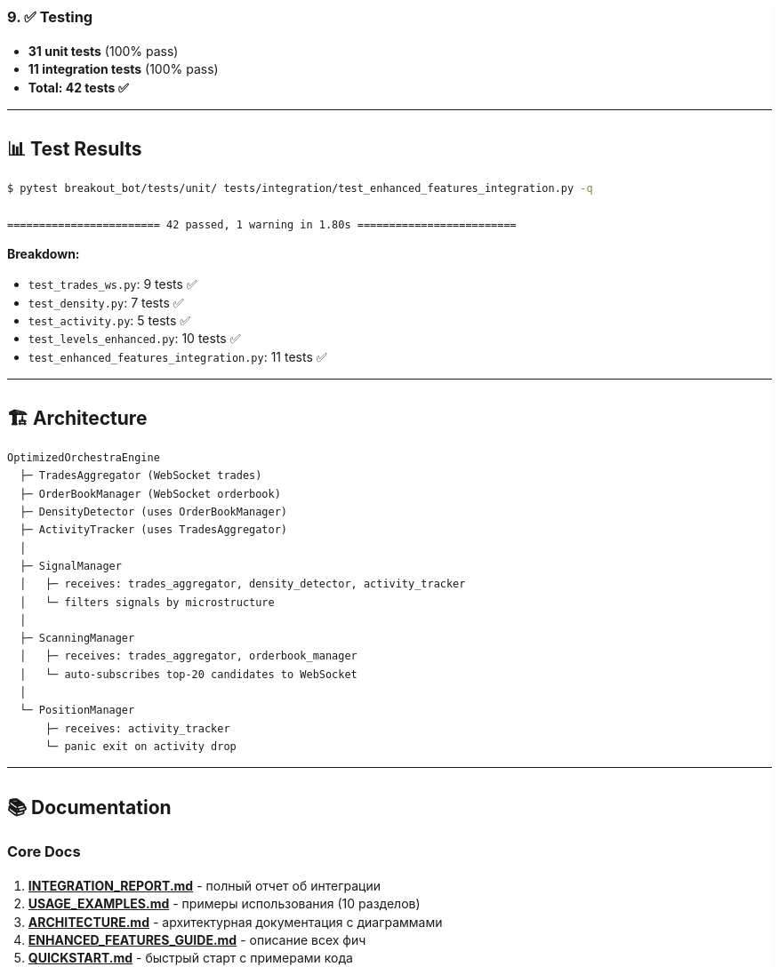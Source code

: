 ### 9. ✅ Testing
- **31 unit tests** (100% pass)
- **11 integration tests** (100% pass)
- **Total: 42 tests ✅**

---

## 📊 Test Results

```bash
$ pytest breakout_bot/tests/unit/ tests/integration/test_enhanced_features_integration.py -q

======================== 42 passed, 1 warning in 1.80s =========================
```

**Breakdown:**
- `test_trades_ws.py`: 9 tests ✅
- `test_density.py`: 7 tests ✅
- `test_activity.py`: 5 tests ✅
- `test_levels_enhanced.py`: 10 tests ✅
- `test_enhanced_features_integration.py`: 11 tests ✅

---

## 🏗️ Architecture

```
OptimizedOrchestraEngine
  ├─ TradesAggregator (WebSocket trades)
  ├─ OrderBookManager (WebSocket orderbook)
  ├─ DensityDetector (uses OrderBookManager)
  ├─ ActivityTracker (uses TradesAggregator)
  │
  ├─ SignalManager
  │   ├─ receives: trades_aggregator, density_detector, activity_tracker
  │   └─ filters signals by microstructure
  │
  ├─ ScanningManager
  │   ├─ receives: trades_aggregator, orderbook_manager
  │   └─ auto-subscribes top-20 candidates to WebSocket
  │
  └─ PositionManager
      ├─ receives: activity_tracker
      └─ panic exit on activity drop
```

---

## 📚 Documentation

### Core Docs
1. **[INTEGRATION_REPORT.md](./INTEGRATION_REPORT.md)** - полный отчет об интеграции
2. **[USAGE_EXAMPLES.md](./USAGE_EXAMPLES.md)** - примеры использования (10 разделов)
3. **[ARCHITECTURE.md](./ARCHITECTURE.md)** - архитектурная документация с диаграммами
4. **[ENHANCED_FEATURES_GUIDE.md](./ENHANCED_FEATURES_GUIDE.md)** - описание всех фич
5. **[QUICKSTART.md](./QUICKSTART.md)** - быстрый старт с примерами кода
